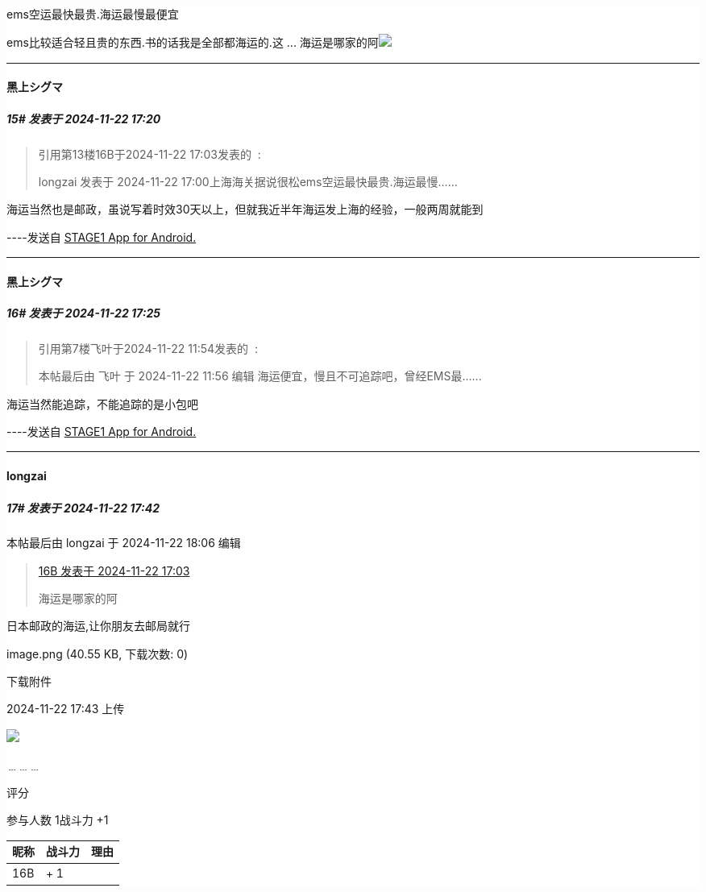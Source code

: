 ems空运最快最贵.海运最慢最便宜

ems比较适合轻且贵的东西.书的话我是全部都海运的.这 ...</blockquote>
海运是哪家的阿<img src="https://static.saraba1st.com/image/smiley/face2017/071.png" referrerpolicy="no-referrer">

*****

####  黑上シグマ  
##### 15#       发表于 2024-11-22 17:20

<blockquote>引用第13楼16B于2024-11-22 17:03发表的  :

longzai 发表于 2024-11-22 17:00上海海关据说很松ems空运最快最贵.海运最慢......</blockquote>
海运当然也是邮政，虽说写着时效30天以上，但就我近半年海运发上海的经验，一般两周就能到

----发送自 [STAGE1 App for Android.](http://stage1.5j4m.com/?1.38)

*****

####  黑上シグマ  
##### 16#       发表于 2024-11-22 17:25

<blockquote>引用第7楼飞叶于2024-11-22 11:54发表的  :

本帖最后由 飞叶 于 2024-11-22 11:56 编辑 海运便宜，慢且不可追踪吧，曾经EMS最......</blockquote>
海运当然能追踪，不能追踪的是小包吧

----发送自 [STAGE1 App for Android.](http://stage1.5j4m.com/?1.38)

*****

####  longzai  
##### 17#       发表于 2024-11-22 17:42

 本帖最后由 longzai 于 2024-11-22 18:06 编辑 
<blockquote><a href="httphttps://bbs.saraba1st.com/2b/forum.php?mod=redirect&amp;goto=findpost&amp;pid=66754904&amp;ptid=2207783" target="_blank">16B 发表于 2024-11-22 17:03</a>

海运是哪家的阿</blockquote>
日本邮政的海运,让你朋友去邮局就行

image.png
(40.55 KB, 下载次数: 0)

下载附件

2024-11-22 17:43 上传

<img src="https://img.saraba1st.com/forum/202411/22/174358bvb3qlqbjgz7lqlx.png" referrerpolicy="no-referrer">

﹍﹍﹍

评分

 参与人数 1战斗力 +1

|昵称|战斗力|理由|
|----|---|---|
| 16B| + 1||
